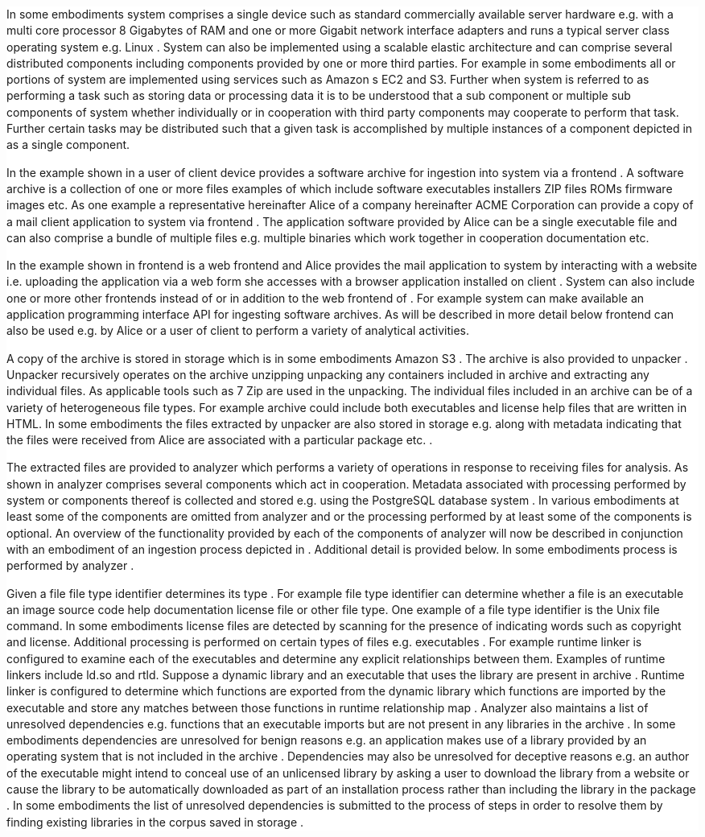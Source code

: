 In some embodiments system comprises a single device such as standard commercially available server hardware e.g. with a multi core processor 8 Gigabytes of RAM and one or more Gigabit network interface adapters and runs a typical server class operating system e.g. Linux . System can also be implemented using a scalable elastic architecture and can comprise several distributed components including components provided by one or more third parties. For example in some embodiments all or portions of system are implemented using services such as Amazon s EC2 and S3. Further when system is referred to as performing a task such as storing data or processing data it is to be understood that a sub component or multiple sub components of system whether individually or in cooperation with third party components may cooperate to perform that task. Further certain tasks may be distributed such that a given task is accomplished by multiple instances of a component depicted in as a single component.

In the example shown in a user of client device provides a software archive for ingestion into system via a frontend . A software archive is a collection of one or more files examples of which include software executables installers ZIP files ROMs firmware images etc. As one example a representative hereinafter Alice of a company hereinafter ACME Corporation can provide a copy of a mail client application to system via frontend . The application software provided by Alice can be a single executable file and can also comprise a bundle of multiple files e.g. multiple binaries which work together in cooperation documentation etc.

In the example shown in frontend is a web frontend and Alice provides the mail application to system by interacting with a website i.e. uploading the application via a web form she accesses with a browser application installed on client . System can also include one or more other frontends instead of or in addition to the web frontend of . For example system can make available an application programming interface API for ingesting software archives. As will be described in more detail below frontend can also be used e.g. by Alice or a user of client to perform a variety of analytical activities.

A copy of the archive is stored in storage which is in some embodiments Amazon S3 . The archive is also provided to unpacker . Unpacker recursively operates on the archive unzipping unpacking any containers included in archive and extracting any individual files. As applicable tools such as 7 Zip are used in the unpacking. The individual files included in an archive can be of a variety of heterogeneous file types. For example archive could include both executables and license help files that are written in HTML. In some embodiments the files extracted by unpacker are also stored in storage e.g. along with metadata indicating that the files were received from Alice are associated with a particular package etc. .

The extracted files are provided to analyzer which performs a variety of operations in response to receiving files for analysis. As shown in analyzer comprises several components which act in cooperation. Metadata associated with processing performed by system or components thereof is collected and stored e.g. using the PostgreSQL database system . In various embodiments at least some of the components are omitted from analyzer and or the processing performed by at least some of the components is optional. An overview of the functionality provided by each of the components of analyzer will now be described in conjunction with an embodiment of an ingestion process depicted in . Additional detail is provided below. In some embodiments process is performed by analyzer .

Given a file file type identifier determines its type . For example file type identifier can determine whether a file is an executable an image source code help documentation license file or other file type. One example of a file type identifier is the Unix file command. In some embodiments license files are detected by scanning for the presence of indicating words such as copyright and license. Additional processing is performed on certain types of files e.g. executables . For example runtime linker is configured to examine each of the executables and determine any explicit relationships between them. Examples of runtime linkers include ld.so and rtld. Suppose a dynamic library and an executable that uses the library are present in archive . Runtime linker is configured to determine which functions are exported from the dynamic library which functions are imported by the executable and store any matches between those functions in runtime relationship map . Analyzer also maintains a list of unresolved dependencies e.g. functions that an executable imports but are not present in any libraries in the archive . In some embodiments dependencies are unresolved for benign reasons e.g. an application makes use of a library provided by an operating system that is not included in the archive . Dependencies may also be unresolved for deceptive reasons e.g. an author of the executable might intend to conceal use of an unlicensed library by asking a user to download the library from a website or cause the library to be automatically downloaded as part of an installation process rather than including the library in the package . In some embodiments the list of unresolved dependencies is submitted to the process of steps in order to resolve them by finding existing libraries in the corpus saved in storage .

